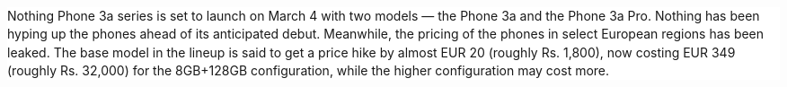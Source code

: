 Nothing Phone 3a series is set to launch on March 4 with two models — the Phone 3a and the Phone 3a Pro. Nothing has been hyping up the phones ahead of its anticipated debut. Meanwhile, the pricing of the phones in select European regions has been leaked. The base model in the lineup is said to get a price hike by almost EUR 20 (roughly Rs. 1,800), now costing EUR 349 (roughly Rs. 32,000) for the 8GB+128GB configuration, while the higher configuration may cost more.

